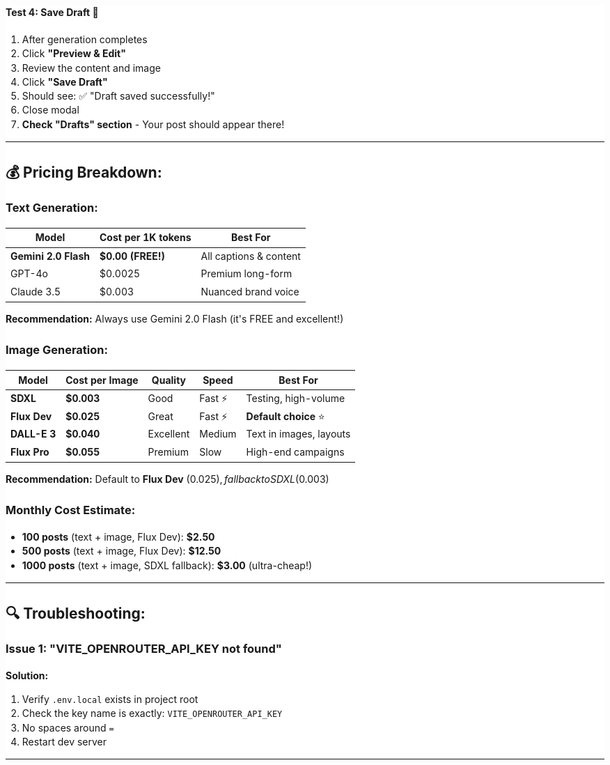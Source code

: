 #### **Test 4: Save Draft** 💾
1. After generation completes
2. Click **"Preview & Edit"**
3. Review the content and image
4. Click **"Save Draft"**
5. Should see: ✅ "Draft saved successfully!"
6. Close modal
7. **Check "Drafts" section** - Your post should appear there!

---

## 💰 **Pricing Breakdown:**

### **Text Generation:**
| Model | Cost per 1K tokens | Best For |
|-------|-------------------|----------|
| **Gemini 2.0 Flash** | **$0.00 (FREE!)** | All captions & content |
| GPT-4o | $0.0025 | Premium long-form |
| Claude 3.5 | $0.003 | Nuanced brand voice |

**Recommendation:** Always use Gemini 2.0 Flash (it's FREE and excellent!)

### **Image Generation:**
| Model | Cost per Image | Quality | Speed | Best For |
|-------|---------------|---------|-------|----------|
| **SDXL** | **$0.003** | Good | Fast ⚡ | Testing, high-volume |
| **Flux Dev** | **$0.025** | Great | Fast ⚡ | **Default choice** ⭐ |
| **DALL-E 3** | **$0.040** | Excellent | Medium | Text in images, layouts |
| **Flux Pro** | **$0.055** | Premium | Slow | High-end campaigns |

**Recommendation:** Default to **Flux Dev** ($0.025), fallback to SDXL ($0.003)

### **Monthly Cost Estimate:**
- **100 posts** (text + image, Flux Dev): **$2.50**
- **500 posts** (text + image, Flux Dev): **$12.50**
- **1000 posts** (text + image, SDXL fallback): **$3.00** (ultra-cheap!)

---

## 🔍 **Troubleshooting:**

### **Issue 1: "VITE_OPENROUTER_API_KEY not found"**
**Solution:**
1. Verify `.env.local` exists in project root
2. Check the key name is exactly: `VITE_OPENROUTER_API_KEY`
3. No spaces around `=`
4. Restart dev server

---